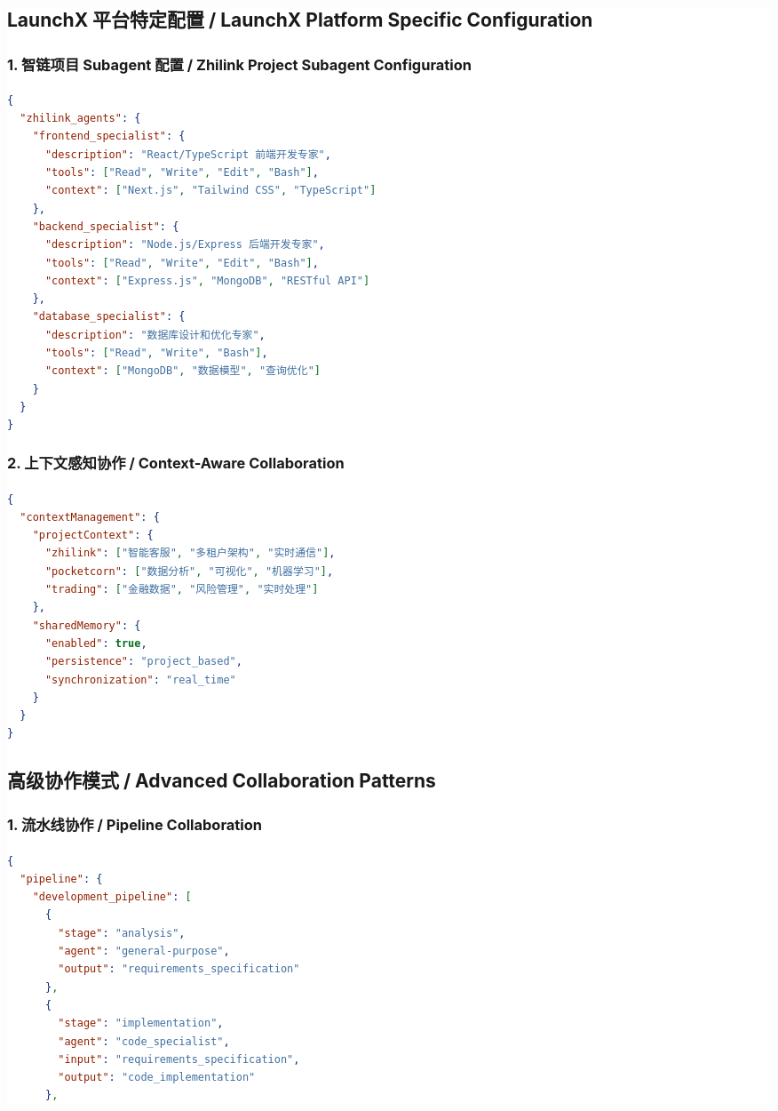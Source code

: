 ## LaunchX 平台特定配置 / LaunchX Platform Specific Configuration

### 1. 智链项目 Subagent 配置 / Zhilink Project Subagent Configuration
```json
{
  "zhilink_agents": {
    "frontend_specialist": {
      "description": "React/TypeScript 前端开发专家",
      "tools": ["Read", "Write", "Edit", "Bash"],
      "context": ["Next.js", "Tailwind CSS", "TypeScript"]
    },
    "backend_specialist": {
      "description": "Node.js/Express 后端开发专家", 
      "tools": ["Read", "Write", "Edit", "Bash"],
      "context": ["Express.js", "MongoDB", "RESTful API"]
    },
    "database_specialist": {
      "description": "数据库设计和优化专家",
      "tools": ["Read", "Write", "Bash"],
      "context": ["MongoDB", "数据模型", "查询优化"]
    }
  }
}
```

### 2. 上下文感知协作 / Context-Aware Collaboration
```json
{
  "contextManagement": {
    "projectContext": {
      "zhilink": ["智能客服", "多租户架构", "实时通信"],
      "pocketcorn": ["数据分析", "可视化", "机器学习"],
      "trading": ["金融数据", "风险管理", "实时处理"]
    },
    "sharedMemory": {
      "enabled": true,
      "persistence": "project_based",
      "synchronization": "real_time"
    }
  }
}
```

## 高级协作模式 / Advanced Collaboration Patterns

### 1. 流水线协作 / Pipeline Collaboration
```json
{
  "pipeline": {
    "development_pipeline": [
      {
        "stage": "analysis",
        "agent": "general-purpose",
        "output": "requirements_specification"
      },
      {
        "stage": "implementation", 
        "agent": "code_specialist",
        "input": "requirements_specification",
        "output": "code_implementation"
      },
```